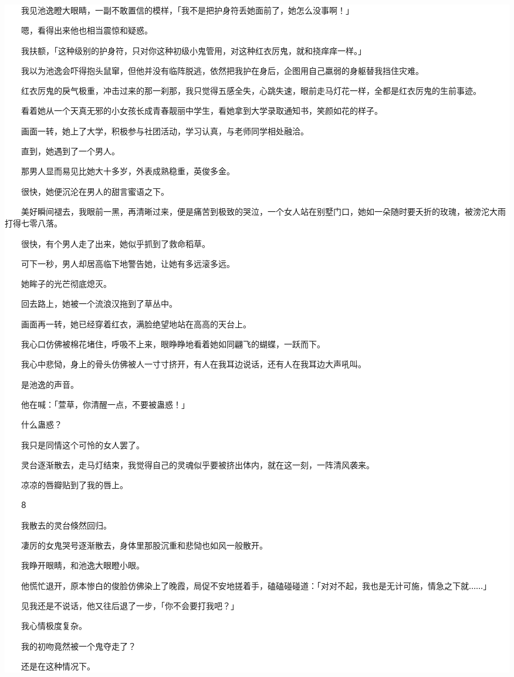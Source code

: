 &emsp;&emsp;我见池逸瞪大眼睛，一副不敢置信的模样，「我不是把护身符丢她面前了，她怎么没事啊！」  
  
&emsp;&emsp;嗯，看得出来他也相当震惊和疑惑。  
  
&emsp;&emsp;我扶额，「这种级别的护身符，只对你这种初级小鬼管用，对这种红衣厉鬼，就和挠痒痒一样。」  
  
&emsp;&emsp;我以为池逸会吓得抱头鼠窜，但他并没有临阵脱逃，依然把我护在身后，企图用自己羸弱的身躯替我挡住灾难。  
  
&emsp;&emsp;红衣厉鬼的戾气极重，冲击过来的那一刹那，我只觉得五感全失，心跳失速，眼前走马灯花一样，全都是红衣厉鬼的生前事迹。  
  
&emsp;&emsp;看着她从一个天真无邪的小女孩长成青春靓丽中学生，看她拿到大学录取通知书，笑颜如花的样子。  
  
&emsp;&emsp;画面一转，她上了大学，积极参与社团活动，学习认真，与老师同学相处融洽。  
  
&emsp;&emsp;直到，她遇到了一个男人。  
  
&emsp;&emsp;那男人显而易见比她大十多岁，外表成熟稳重，英俊多金。  
  
&emsp;&emsp;很快，她便沉沦在男人的甜言蜜语之下。  
  
&emsp;&emsp;美好瞬间褪去，我眼前一黑，再清晰过来，便是痛苦到极致的哭泣，一个女人站在别墅门口，她如一朵随时要夭折的玫瑰，被滂沱大雨打得七零八落。  
  
&emsp;&emsp;很快，有个男人走了出来，她似乎抓到了救命稻草。  
  
&emsp;&emsp;可下一秒，男人却居高临下地警告她，让她有多远滚多远。  
  
&emsp;&emsp;她眸子的光芒彻底熄灭。  
  
&emsp;&emsp;回去路上，她被一个流浪汉拖到了草丛中。  
  
&emsp;&emsp;画面再一转，她已经穿着红衣，满脸绝望地站在高高的天台上。  
  
&emsp;&emsp;我心口仿佛被棉花堵住，呼吸不上来，眼睁睁地看着她如同翩飞的蝴蝶，一跃而下。  
  
&emsp;&emsp;我心中悲恸，身上的骨头仿佛被人一寸寸挤开，有人在我耳边说话，还有人在我耳边大声吼叫。  
  
&emsp;&emsp;是池逸的声音。  
  
&emsp;&emsp;他在喊：「萱草，你清醒一点，不要被蛊惑！」  
  
&emsp;&emsp;什么蛊惑？  
  
&emsp;&emsp;我只是同情这个可怜的女人罢了。  
  
&emsp;&emsp;灵台逐渐散去，走马灯结束，我觉得自己的灵魂似乎要被挤出体内，就在这一刻，一阵清风袭来。  
  
&emsp;&emsp;凉凉的唇瓣贴到了我的唇上。  
  
&emsp;&emsp;8  
  
&emsp;&emsp;我散去的灵台倏然回归。  
  
&emsp;&emsp;凄厉的女鬼哭号逐渐散去，身体里那股沉重和悲恸也如风一般散开。  
  
&emsp;&emsp;我睁开眼睛，和池逸大眼瞪小眼。  
  
&emsp;&emsp;他慌忙退开，原本惨白的俊脸仿佛染上了晚霞，局促不安地搓着手，磕磕碰碰道：「对对不起，我也是无计可施，情急之下就……」  
  
&emsp;&emsp;见我还是不说话，他又往后退了一步，「你不会要打我吧？」  
  
&emsp;&emsp;我心情极度复杂。  
  
&emsp;&emsp;我的初吻竟然被一个鬼夺走了？  
  
&emsp;&emsp;还是在这种情况下。  
  